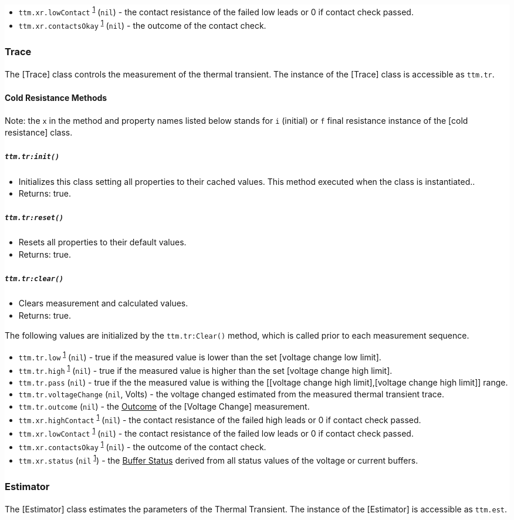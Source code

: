 * `ttm.xr.lowContact` <sup>[1](#N1)</sup> (`nil`) - the contact resistance of the failed low leads or 0 if contact check passed.
* `ttm.xr.contactsOkay` <sup>[1](#N1)</sup> (`nil`) - the outcome of the contact check.

<a name="Trace"></a>
### Trace

The [Trace] class controls the measurement of the thermal transient. The instance of the [Trace] class is accessible as `ttm.tr`.

#### Cold Resistance Methods

Note: the `x` in the method and property names listed below stands for `i` (initial) or `f` final resistance instance of the [cold resistance] class.

##### `ttm.tr:init()`

* Initializes this class setting all properties to their cached values. This method executed when the class is instantiated..
* Returns: true.

##### `ttm.tr:reset()`

* Resets all properties to their default values.
* Returns: true.

##### `ttm.tr:clear()`

* Clears measurement and calculated values.
* Returns: true.

The following values are initialized by the `ttm.tr:Clear()` method, which is called prior to each measurement sequence.

* `ttm.tr.low` <sup>[1](#N1)</sup> (`nil`) - true if the measured value is lower than the set [voltage change low limit].
* `ttm.tr.high` <sup>[1](#N1)</sup> (`nil`) - true if the measured value is higher than the set [voltage change high limit].
* `ttm.tr.pass` (`nil`) - true if the the measured value is withing the [[voltage change high limit],[voltage change high limit]] range.
* `ttm.tr.voltageChange` (`nil`, Volts) - the voltage changed estimated from the measured thermal transient trace.
* `ttm.tr.outcome` (`nil`) - the [Outcome](#Outcome_Values) of the [Voltage Change] measurement.
* `ttm.xr.highContact` <sup>[1](#N1)</sup> (`nil`) - the contact resistance of the failed high leads or 0 if contact check passed.
* `ttm.xr.lowContact` <sup>[1](#N1)</sup> (`nil`) - the contact resistance of the failed low leads or 0 if contact check passed.
* `ttm.xr.contactsOkay` <sup>[1](#N1)</sup> (`nil`) - the outcome of the contact check.
* `ttm.xr.status` (`nil` <sup>[1](#N1)</sup>) - the [Buffer Status](#Buffer_Status) derived from all status values of the voltage or current buffers.

<a name="Estimator"></a>
### Estimator

The [Estimator] class estimates the parameters of the Thermal Transient. The instance of the [Estimator] is accessible as `ttm.est`. 


[Creative Commons Attribution 4.0 International Public License]: https://bitbucket.org/davidhary//dn.vi.git/license
[MIT]: https://bitbucket.org/davidhary//dn.vi.git/license-code
[TTM Driver 4 API Guide]: https://bitbucket.org/davidhary//dn.vi.git/src/vi/k2600.ttmware/docs/TTM%20Driver%204%20API%20Guide.md
[TTM Firmware Guide]: https://bitbucket.org/davidhary//dn.vi.git/src/vi/k2600.ttmware/docs/TTM%20Firmware%20Guide.md
[TTM Framework Guide]: https://bitbucket.org/davidhary//dn.vi.git/src/vi/k2600.ttmware/docs/TTM%20Framework%20Guide.md
[TTM Instrument Guide]: https://bitbucket.org/davidhary//dn.vi.git/src/vi/k2600.ttmware/docs/TTM%20Instrument%20Guide.md
[TTM Leaflet]: https://bitbucket.org/davidhary//dn.vi.git/src/vi/k2600.ttmware/docs/TTM%20Leaflet.md
[TTM Loader Guide]: https://bitbucket.org/davidhary//dn.vi.git/src/vi/k2600.ttmware/docs/TTM%20Loader%20Guide.md
[TTM Manual Test Guide]: https://bitbucket.org/davidhary//dn.vi.git/src/vi/k2600.ttmware/docs/TTM%20Manual%20Test%20Guide.md
[The Fair End User]: http://www.isr.cc/licenses/Fair%20End%20User%20Use%20License.pdf
[Bit Bucket]: https://bitbucket.org/davidhary
[Keithley]: (https://www.keithley.com)